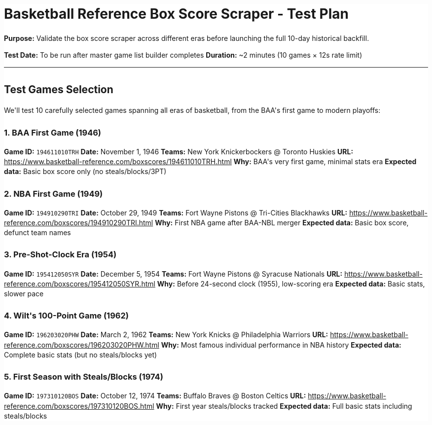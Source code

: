 # Basketball Reference Box Score Scraper - Test Plan

**Purpose:** Validate the box score scraper across different eras before launching the full 10-day historical backfill.

**Test Date:** To be run after master game list builder completes
**Duration:** ~2 minutes (10 games × 12s rate limit)

---

## Test Games Selection

We'll test 10 carefully selected games spanning all eras of basketball, from the BAA's first game to modern playoffs:

### 1. BAA First Game (1946)
**Game ID:** `194611010TRH`
**Date:** November 1, 1946
**Teams:** New York Knickerbockers @ Toronto Huskies
**URL:** https://www.basketball-reference.com/boxscores/194611010TRH.html
**Why:** BAA's very first game, minimal stats era
**Expected data:** Basic box score only (no steals/blocks/3PT)

### 2. NBA First Game (1949)
**Game ID:** `194910290TRI`
**Date:** October 29, 1949
**Teams:** Fort Wayne Pistons @ Tri-Cities Blackhawks
**URL:** https://www.basketball-reference.com/boxscores/194910290TRI.html
**Why:** First NBA game after BAA-NBL merger
**Expected data:** Basic box score, defunct team names

### 3. Pre-Shot-Clock Era (1954)
**Game ID:** `195412050SYR`
**Date:** December 5, 1954
**Teams:** Fort Wayne Pistons @ Syracuse Nationals
**URL:** https://www.basketball-reference.com/boxscores/195412050SYR.html
**Why:** Before 24-second clock (1955), low-scoring era
**Expected data:** Basic stats, slower pace

### 4. Wilt's 100-Point Game (1962)
**Game ID:** `196203020PHW`
**Date:** March 2, 1962
**Teams:** New York Knicks @ Philadelphia Warriors
**URL:** https://www.basketball-reference.com/boxscores/196203020PHW.html
**Why:** Most famous individual performance in NBA history
**Expected data:** Complete basic stats (but no steals/blocks yet)

### 5. First Season with Steals/Blocks (1974)
**Game ID:** `197310120BOS`
**Date:** October 12, 1974
**Teams:** Buffalo Braves @ Boston Celtics
**URL:** https://www.basketball-reference.com/boxscores/197310120BOS.html
**Why:** First year steals/blocks tracked
**Expected data:** Full basic stats including steals/blocks
